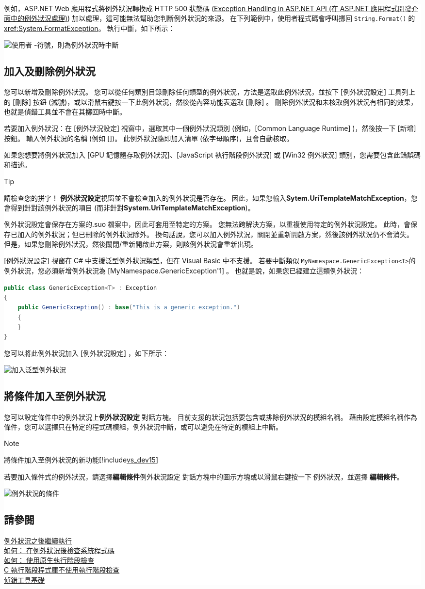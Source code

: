  例如，ASP.NET Web 應用程式將例外狀況轉換成 HTTP 500 狀態碼 ([Exception Handling in ASP.NET API (在 ASP.NET 應用程式開發介面中的例外狀況處理)](http://www.asp.net/web-api/overview/error-handling/exception-handling)) 加以處理，這可能無法幫助您判斷例外狀況的來源。 在下列範例中，使用者程式碼會呼叫擲回 `String.Format()` 的 <xref:System.FormatException>。 執行中斷，如下所示：  
  
 ![使用者 &#45;符號，則為例外狀況時中斷](../debugger/media/exceptionunhandledbyuser.png "ExceptionUnhandledByUser")  
  
## <a name="add-and-delete-exceptions"></a>加入及刪除例外狀況  
 您可以新增及刪除例外狀況。 您可以從任何類別目錄刪除任何類型的例外狀況，方法是選取此例外狀況，並按下 [例外狀況設定]  工具列上的 [刪除]  按鈕 (減號)，或以滑鼠右鍵按一下此例外狀況，然後從內容功能表選取 [刪除]  。 刪除例外狀況和未核取例外狀況有相同的效果，也就是偵錯工具並不會在其擲回時中斷。  
  
 若要加入例外狀況：在 [例外狀況設定]  視窗中，選取其中一個例外狀況類別 (例如，[Common Language Runtime] )，然後按一下 [新增]  按鈕。 輸入例外狀況的名稱 (例如 [])。 此例外狀況隨即加入清單 (依字母順序)，且會自動核取。  
  
 如果您想要將例外狀況加入 [GPU 記憶體存取例外狀況]、[JavaScript 執行階段例外狀況] 或 [Win32 例外狀況] 類別，您需要包含此錯誤碼和描述。  
  
> [!TIP]
>  請檢查您的拼字！ **例外狀況設定**視窗並不會檢查加入的例外狀況是否存在。 因此，如果您輸入**Sytem.UriTemplateMatchException**，您會得到針對該例外狀況的項目 (而非針對**System.UriTemplateMatchException**)。  
  
 例外狀況設定會保存在方案的.suo 檔案中，因此可套用至特定的方案。 您無法跨解決方案，以重複使用特定的例外狀況設定。 此時，會保存已加入的例外狀況；但已刪除的例外狀況除外。 換句話說，您可以加入例外狀況，關閉並重新開啟方案，然後該例外狀況仍不會消失。 但是，如果您刪除例外狀況，然後關閉/重新開啟此方案，則該例外狀況會重新出現。  
  
 [例外狀況設定]  視窗在 C# 中支援泛型例外狀況類型，但在 Visual Basic 中不支援。 若要中斷類似 `MyNamespace.GenericException<T>`的例外狀況，您必須新增例外狀況為 [MyNamespace.GenericException'1] 。 也就是說，如果您已經建立這類例外狀況：  
  
```csharp  
public class GenericException<T> : Exception  
{  
    public GenericException() : base("This is a generic exception.")  
    {  
    }  
}  
```  
  
 您可以將此例外狀況加入 [例外狀況設定]  ，如下所示：  
  
 ![加入泛型例外狀況](../debugger/media/addgenericexception.png "AddGenericException")  

## <a name="add-conditions-to-an-exception"></a>將條件加入至例外狀況

您可以設定條件中的例外狀況上**例外狀況設定** 對話方塊。 目前支援的狀況包括要包含或排除例外狀況的模組名稱。 藉由設定模組名稱作為條件，您可以選擇只在特定的程式碼模組，例外狀況中斷，或可以避免在特定的模組上中斷。

> [!NOTE]
> 將條件加入至例外狀況的新功能[!include[vs_dev15](../misc/includes/vs_dev15_md.md)]

若要加入條件式的例外狀況，請選擇**編輯條件**例外狀況設定 對話方塊中的圖示方塊或以滑鼠右鍵按一下 例外狀況，並選擇 **編輯條件**。

![例外狀況的條件](../debugger/media/dbg-conditional-exception.png "DbgConditionalException")
  
## <a name="see-also"></a>請參閱  
 [例外狀況之後繼續執行](../debugger/continuing-execution-after-an-exception.md)   
 [如何： 在例外狀況後檢查系統程式碼](../debugger/how-to-examine-system-code-after-an-exception.md)   
 [如何： 使用原生執行階段檢查](../debugger/how-to-use-native-run-time-checks.md)   
 [C 執行階段程式庫不使用執行階段檢查](../debugger/using-run-time-checks-without-the-c-run-time-library.md)   
 [偵錯工具基礎](../debugger/debugger-basics.md)